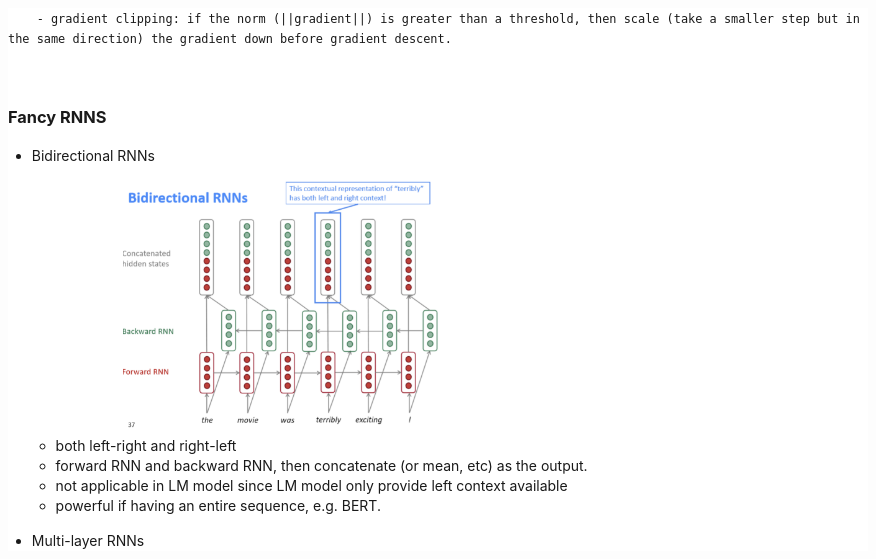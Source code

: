        - gradient clipping: if the norm (||gradient||) is greater than a threshold, then scale (take a smaller step but in the same direction) the gradient down before gradient descent.

<br>

### **Fancy RNNS**

- Bidirectional RNNs

    <img src="pics_lecture7/Untitled 8.png" width = "500" height = "250" alt="d" vertical-align=center />

    - both left-right and right-left
    - forward RNN and backward RNN, then concatenate (or mean, etc) as the output.
    - not applicable in LM model since LM model only provide left context available
    - powerful if having an entire sequence, e.g. BERT.
- Multi-layer RNNs
